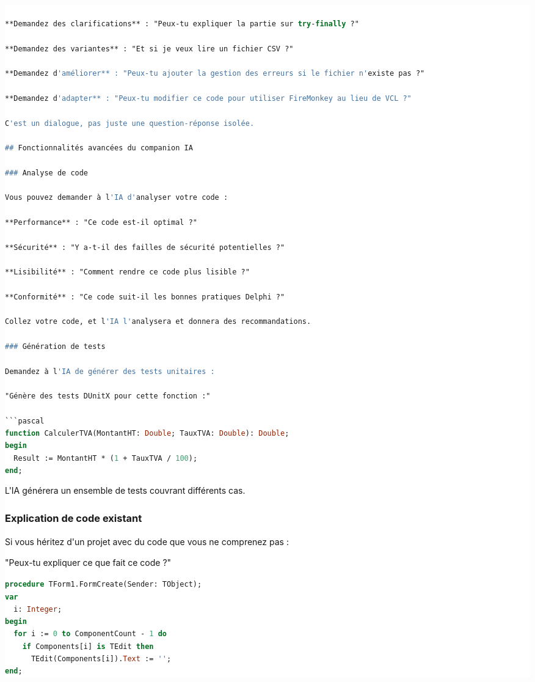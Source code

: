 ```pascal

**Demandez des clarifications** : "Peux-tu expliquer la partie sur try-finally ?"

**Demandez des variantes** : "Et si je veux lire un fichier CSV ?"

**Demandez d'améliorer** : "Peux-tu ajouter la gestion des erreurs si le fichier n'existe pas ?"

**Demandez d'adapter** : "Peux-tu modifier ce code pour utiliser FireMonkey au lieu de VCL ?"

C'est un dialogue, pas juste une question-réponse isolée.

## Fonctionnalités avancées du companion IA

### Analyse de code

Vous pouvez demander à l'IA d'analyser votre code :

**Performance** : "Ce code est-il optimal ?"

**Sécurité** : "Y a-t-il des failles de sécurité potentielles ?"

**Lisibilité** : "Comment rendre ce code plus lisible ?"

**Conformité** : "Ce code suit-il les bonnes pratiques Delphi ?"

Collez votre code, et l'IA l'analysera et donnera des recommandations.

### Génération de tests

Demandez à l'IA de générer des tests unitaires :

"Génère des tests DUnitX pour cette fonction :"

```pascal
function CalculerTVA(MontantHT: Double; TauxTVA: Double): Double;
begin
  Result := MontantHT * (1 + TauxTVA / 100);
end;
```

L'IA générera un ensemble de tests couvrant différents cas.

### Explication de code existant

Si vous héritez d'un projet avec du code que vous ne comprenez pas :

"Peux-tu expliquer ce que fait ce code ?"

```pascal
procedure TForm1.FormCreate(Sender: TObject);
var
  i: Integer;
begin
  for i := 0 to ComponentCount - 1 do
    if Components[i] is TEdit then
      TEdit(Components[i]).Text := '';
end;
```
